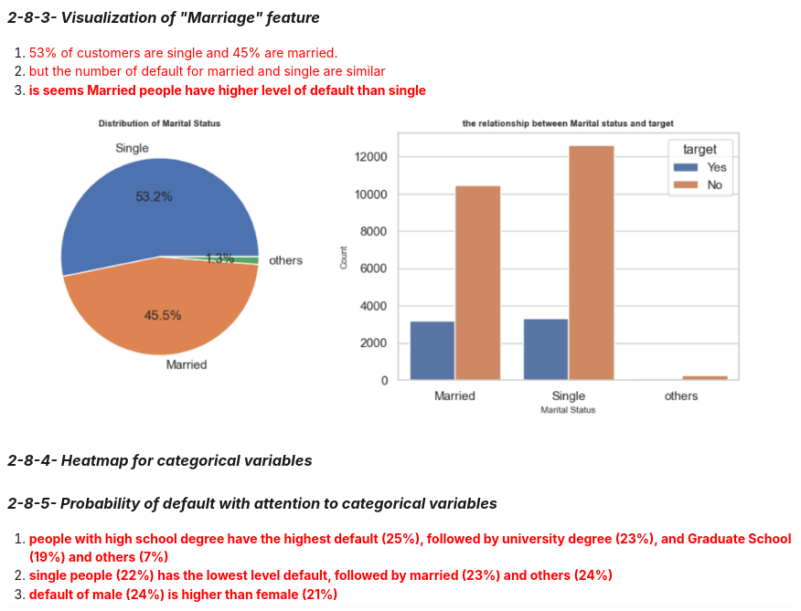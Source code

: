 ### *2-8-3- Visualization of "Marriage" feature*  
1. <span style="color: red; "> 53% of customers are single and 45% are married. </span>  
2.   <span style="color: red; ">but the number of default for married and single are similar
2.   <span style="color: red; "> **is seems Married people have higher level of default than single**

![MARRIAGE](MARRIAGE.PNG)


### *2-8-4- Heatmap for categorical variables* 

### *2-8-5- Probability of default with attention to categorical variables*
 
1. <span style="color: red; "> **people with high school degree have the highest default (25%), followed by university degree (23%), and Graduate School (19%) and others (7%)** </span>  
2.   <span style="color: red; "> **single people (22%) has the lowest level default, followed by married (23%) and others (24%)**
3.   <span style="color: red; "> **default of male (24%) is higher than female (21%)**
